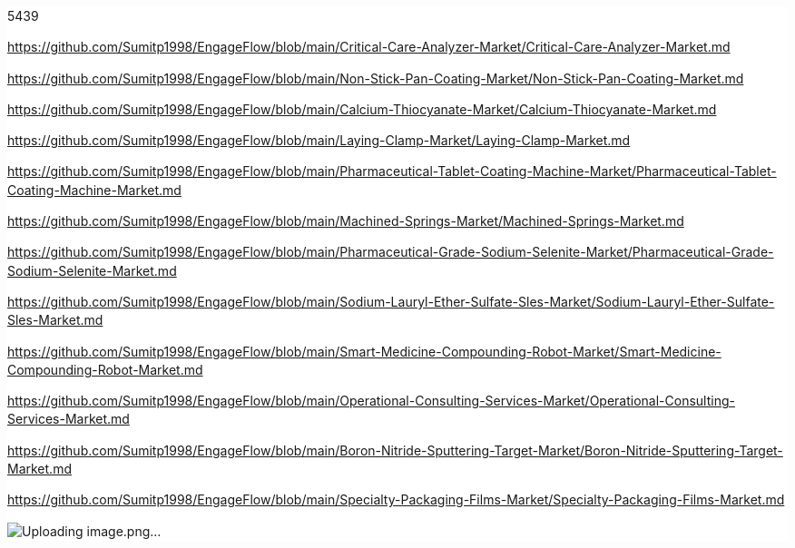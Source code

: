 5439</p><p><a href="https://github.com/Sumitp1998/EngageFlow/blob/main/Critical-Care-Analyzer-Market/Critical-Care-Analyzer-Market.md">https://github.com/Sumitp1998/EngageFlow/blob/main/Critical-Care-Analyzer-Market/Critical-Care-Analyzer-Market.md</a></p><p><a href="https://github.com/Sumitp1998/EngageFlow/blob/main/Non-Stick-Pan-Coating-Market/Non-Stick-Pan-Coating-Market.md">https://github.com/Sumitp1998/EngageFlow/blob/main/Non-Stick-Pan-Coating-Market/Non-Stick-Pan-Coating-Market.md</a></p><p><a href="https://github.com/Sumitp1998/EngageFlow/blob/main/Calcium-Thiocyanate-Market/Calcium-Thiocyanate-Market.md">https://github.com/Sumitp1998/EngageFlow/blob/main/Calcium-Thiocyanate-Market/Calcium-Thiocyanate-Market.md</a></p><p><a href="https://github.com/Sumitp1998/EngageFlow/blob/main/Laying-Clamp-Market/Laying-Clamp-Market.md">https://github.com/Sumitp1998/EngageFlow/blob/main/Laying-Clamp-Market/Laying-Clamp-Market.md</a></p><p><a href="https://github.com/Sumitp1998/EngageFlow/blob/main/Pharmaceutical-Tablet-Coating-Machine-Market/Pharmaceutical-Tablet-Coating-Machine-Market.md">https://github.com/Sumitp1998/EngageFlow/blob/main/Pharmaceutical-Tablet-Coating-Machine-Market/Pharmaceutical-Tablet-Coating-Machine-Market.md</a></p><p><a href="https://github.com/Sumitp1998/EngageFlow/blob/main/Machined-Springs-Market/Machined-Springs-Market.md">https://github.com/Sumitp1998/EngageFlow/blob/main/Machined-Springs-Market/Machined-Springs-Market.md</a></p><p><a href="https://github.com/Sumitp1998/EngageFlow/blob/main/Pharmaceutical-Grade-Sodium-Selenite-Market/Pharmaceutical-Grade-Sodium-Selenite-Market.md">https://github.com/Sumitp1998/EngageFlow/blob/main/Pharmaceutical-Grade-Sodium-Selenite-Market/Pharmaceutical-Grade-Sodium-Selenite-Market.md</a></p><p><a href="https://github.com/Sumitp1998/EngageFlow/blob/main/Sodium-Lauryl-Ether-Sulfate-Sles-Market/Sodium-Lauryl-Ether-Sulfate-Sles-Market.md">https://github.com/Sumitp1998/EngageFlow/blob/main/Sodium-Lauryl-Ether-Sulfate-Sles-Market/Sodium-Lauryl-Ether-Sulfate-Sles-Market.md</a></p><p><a href="https://github.com/Sumitp1998/EngageFlow/blob/main/Smart-Medicine-Compounding-Robot-Market/Smart-Medicine-Compounding-Robot-Market.md">https://github.com/Sumitp1998/EngageFlow/blob/main/Smart-Medicine-Compounding-Robot-Market/Smart-Medicine-Compounding-Robot-Market.md</a></p><p><a href="https://github.com/Sumitp1998/EngageFlow/blob/main/Operational-Consulting-Services-Market/Operational-Consulting-Services-Market.md">https://github.com/Sumitp1998/EngageFlow/blob/main/Operational-Consulting-Services-Market/Operational-Consulting-Services-Market.md</a></p><p><a href="https://github.com/Sumitp1998/EngageFlow/blob/main/Boron-Nitride-Sputtering-Target-Market/Boron-Nitride-Sputtering-Target-Market.md">https://github.com/Sumitp1998/EngageFlow/blob/main/Boron-Nitride-Sputtering-Target-Market/Boron-Nitride-Sputtering-Target-Market.md</a></p><p><a href="https://github.com/Sumitp1998/EngageFlow/blob/main/Specialty-Packaging-Films-Market/Specialty-Packaging-Films-Market.md">https://github.com/Sumitp1998/EngageFlow/blob/main/Specialty-Packaging-Films-Market/Specialty-Packaging-Films-Market.md</a></p>
![Uploading image.png…]()

